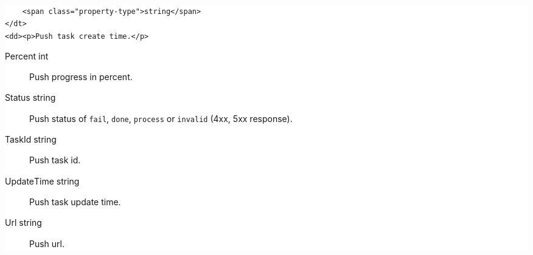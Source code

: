         <span class="property-type">string</span>
    </dt>
    <dd><p>Push task create time.</p>
</dd><dt class="property-optional"
            title="Optional">
        <span id="percent_csharp">
<a data-swiftype-name="resource-property" data-swiftype-type="text" href="#percent_csharp" style="color: inherit; text-decoration: inherit;">Percent</a>
</span>
        <span class="property-indicator"></span>
        <span class="property-type">int</span>
    </dt>
    <dd><p>Push progress in percent.</p>
</dd><dt class="property-optional"
            title="Optional">
        <span id="status_csharp">
<a data-swiftype-name="resource-property" data-swiftype-type="text" href="#status_csharp" style="color: inherit; text-decoration: inherit;">Status</a>
</span>
        <span class="property-indicator"></span>
        <span class="property-type">string</span>
    </dt>
    <dd><p>Push status of <code>fail</code>, <code>done</code>, <code>process</code> or <code>invalid</code> (4xx, 5xx response).</p>
</dd><dt class="property-optional"
            title="Optional">
        <span id="taskid_csharp">
<a data-swiftype-name="resource-property" data-swiftype-type="text" href="#taskid_csharp" style="color: inherit; text-decoration: inherit;">Task<wbr>Id</a>
</span>
        <span class="property-indicator"></span>
        <span class="property-type">string</span>
    </dt>
    <dd><p>Push task id.</p>
</dd><dt class="property-optional"
            title="Optional">
        <span id="updatetime_csharp">
<a data-swiftype-name="resource-property" data-swiftype-type="text" href="#updatetime_csharp" style="color: inherit; text-decoration: inherit;">Update<wbr>Time</a>
</span>
        <span class="property-indicator"></span>
        <span class="property-type">string</span>
    </dt>
    <dd><p>Push task update time.</p>
</dd><dt class="property-optional"
            title="Optional">
        <span id="url_csharp">
<a data-swiftype-name="resource-property" data-swiftype-type="text" href="#url_csharp" style="color: inherit; text-decoration: inherit;">Url</a>
</span>
        <span class="property-indicator"></span>
        <span class="property-type">string</span>
    </dt>
    <dd><p>Push url.</p>
</dd></dl>
</pulumi-choosable>
</div>
